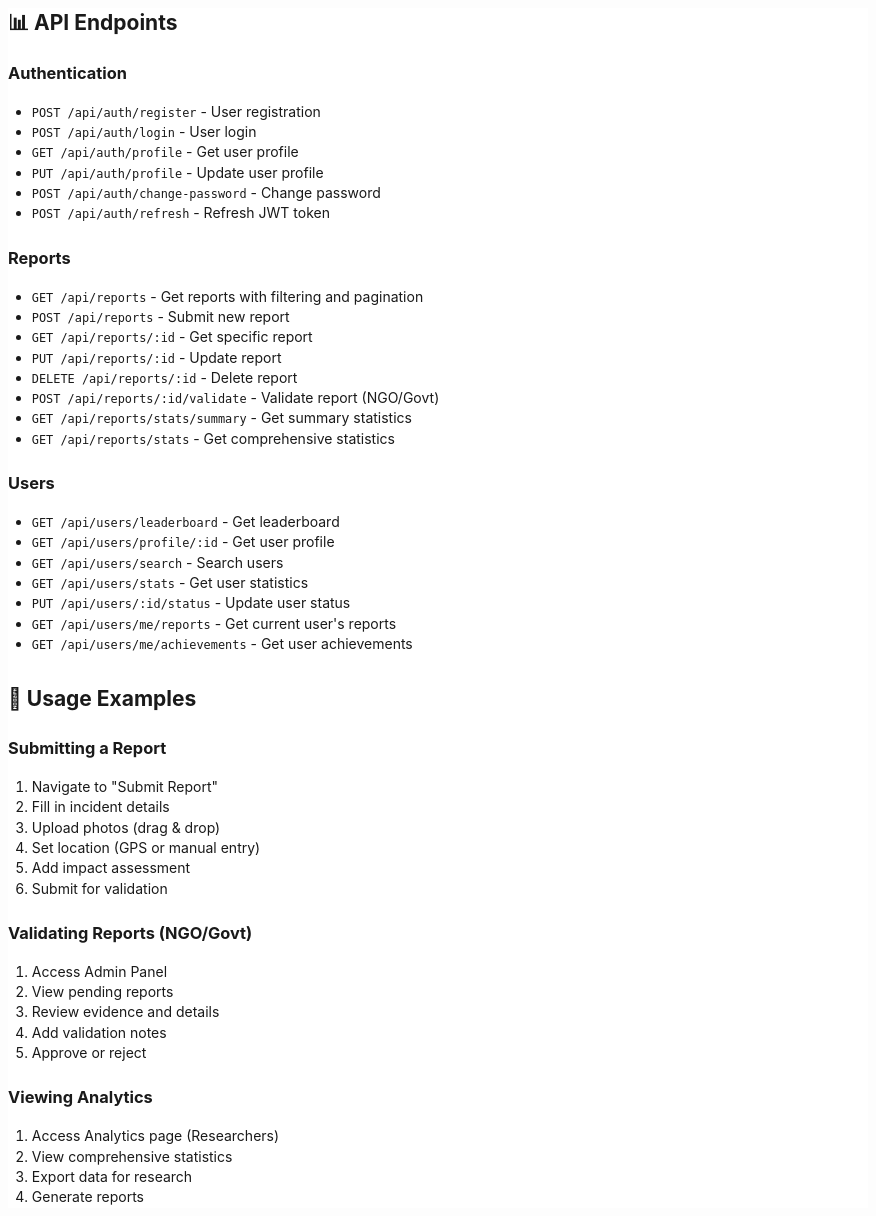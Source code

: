 ## 📊 API Endpoints

### Authentication
- `POST /api/auth/register` - User registration
- `POST /api/auth/login` - User login
- `GET /api/auth/profile` - Get user profile
- `PUT /api/auth/profile` - Update user profile
- `POST /api/auth/change-password` - Change password
- `POST /api/auth/refresh` - Refresh JWT token

### Reports
- `GET /api/reports` - Get reports with filtering and pagination
- `POST /api/reports` - Submit new report
- `GET /api/reports/:id` - Get specific report
- `PUT /api/reports/:id` - Update report
- `DELETE /api/reports/:id` - Delete report
- `POST /api/reports/:id/validate` - Validate report (NGO/Govt)
- `GET /api/reports/stats/summary` - Get summary statistics
- `GET /api/reports/stats` - Get comprehensive statistics

### Users
- `GET /api/users/leaderboard` - Get leaderboard
- `GET /api/users/profile/:id` - Get user profile
- `GET /api/users/search` - Search users
- `GET /api/users/stats` - Get user statistics
- `PUT /api/users/:id/status` - Update user status
- `GET /api/users/me/reports` - Get current user's reports
- `GET /api/users/me/achievements` - Get user achievements

## 🎯 Usage Examples

### Submitting a Report
1. Navigate to "Submit Report"
2. Fill in incident details
3. Upload photos (drag & drop)
4. Set location (GPS or manual entry)
5. Add impact assessment
6. Submit for validation

### Validating Reports (NGO/Govt)
1. Access Admin Panel
2. View pending reports
3. Review evidence and details
4. Add validation notes
5. Approve or reject

### Viewing Analytics
1. Access Analytics page (Researchers)
2. View comprehensive statistics
3. Export data for research
4. Generate reports
